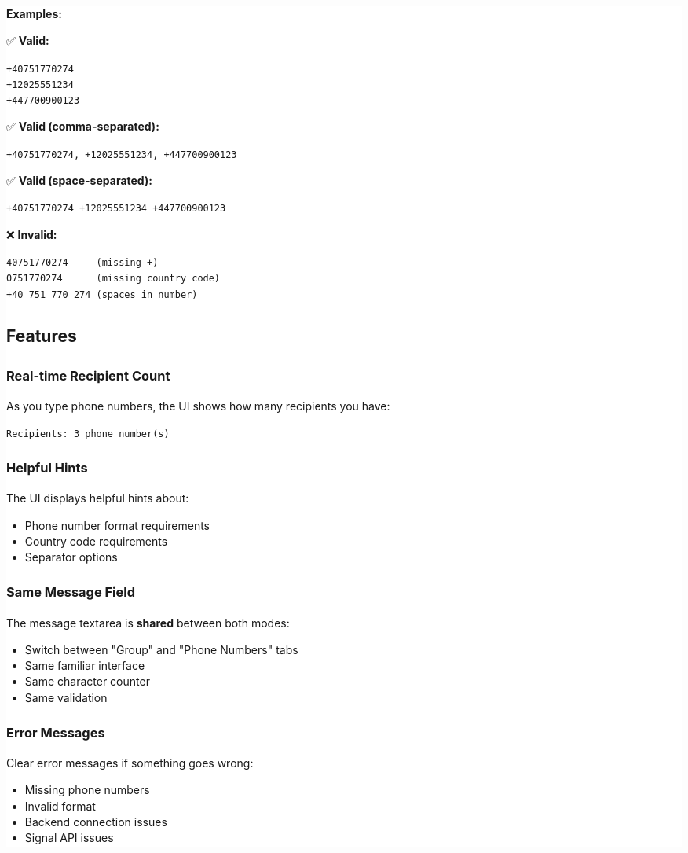 **Examples:**

✅ **Valid:**
```
+40751770274
+12025551234
+447700900123
```

✅ **Valid (comma-separated):**
```
+40751770274, +12025551234, +447700900123
```

✅ **Valid (space-separated):**
```
+40751770274 +12025551234 +447700900123
```

❌ **Invalid:**
```
40751770274     (missing +)
0751770274      (missing country code)
+40 751 770 274 (spaces in number)
```

## Features

### Real-time Recipient Count
As you type phone numbers, the UI shows how many recipients you have:
```
Recipients: 3 phone number(s)
```

### Helpful Hints
The UI displays helpful hints about:
- Phone number format requirements
- Country code requirements
- Separator options

### Same Message Field
The message textarea is **shared** between both modes:
- Switch between "Group" and "Phone Numbers" tabs
- Same familiar interface
- Same character counter
- Same validation

### Error Messages
Clear error messages if something goes wrong:
- Missing phone numbers
- Invalid format
- Backend connection issues
- Signal API issues
